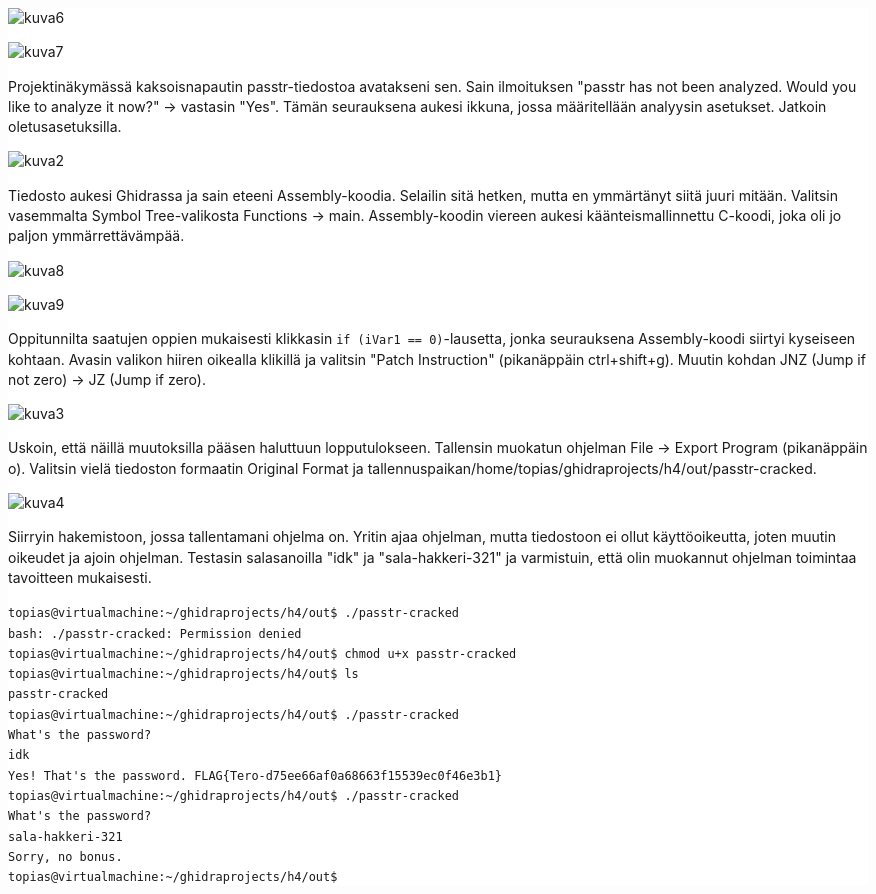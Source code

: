 ![kuva6](https://github.com/user-attachments/assets/550e7b66-90a8-4fd3-8524-86236b1cfbf3)

![kuva7](https://github.com/user-attachments/assets/dffc220f-fbd4-4d88-a7ea-4d50f5b0a508)


Projektinäkymässä kaksoisnapautin passtr-tiedostoa avatakseni sen. Sain ilmoituksen "passtr has not been analyzed. Would you like to analyze it now?" -> vastasin "Yes". Tämän seurauksena aukesi ikkuna, jossa määritellään analyysin asetukset. Jatkoin oletusasetuksilla.

![kuva2](https://github.com/user-attachments/assets/b19c048e-efef-40be-8127-2744d25c84c7)


Tiedosto aukesi Ghidrassa ja sain eteeni Assembly-koodia. Selailin sitä hetken, mutta en ymmärtänyt siitä juuri mitään. Valitsin vasemmalta Symbol Tree-valikosta Functions -> main. Assembly-koodin viereen aukesi käänteismallinnettu C-koodi, joka oli jo paljon ymmärrettävämpää.

![kuva8](https://github.com/user-attachments/assets/75b932eb-768e-4707-8ba4-b72c281fac4f)

![kuva9](https://github.com/user-attachments/assets/037b85d7-dd62-4f17-b6f4-9eaabcc286e2)


Oppitunnilta saatujen oppien mukaisesti klikkasin `if (iVar1 == 0)`-lausetta, jonka seurauksena Assembly-koodi siirtyi kyseiseen kohtaan. Avasin valikon hiiren oikealla klikillä ja valitsin "Patch Instruction" (pikanäppäin ctrl+shift+g). Muutin kohdan JNZ (Jump if not zero) -> JZ (Jump if zero).

![kuva3](https://github.com/user-attachments/assets/d954d60b-fcf0-4a5c-9425-386ebd53a3fd)


Uskoin, että näillä muutoksilla pääsen haluttuun lopputulokseen. Tallensin muokatun ohjelman File -> Export Program (pikanäppäin o). Valitsin vielä tiedoston formaatin Original Format ja tallennuspaikan/home/topias/ghidraprojects/h4/out/passtr-cracked.

![kuva4](https://github.com/user-attachments/assets/742ac589-a289-41b8-a4b8-e39fb599ea7b)


Siirryin hakemistoon, jossa tallentamani ohjelma on. Yritin ajaa ohjelman, mutta tiedostoon ei ollut käyttöoikeutta, joten muutin oikeudet ja ajoin ohjelman. Testasin salasanoilla "idk" ja "sala-hakkeri-321" ja varmistuin, että olin muokannut ohjelman toimintaa tavoitteen mukaisesti.

```
topias@virtualmachine:~/ghidraprojects/h4/out$ ./passtr-cracked
bash: ./passtr-cracked: Permission denied
topias@virtualmachine:~/ghidraprojects/h4/out$ chmod u+x passtr-cracked 
topias@virtualmachine:~/ghidraprojects/h4/out$ ls
passtr-cracked
topias@virtualmachine:~/ghidraprojects/h4/out$ ./passtr-cracked 
What's the password?
idk
Yes! That's the password. FLAG{Tero-d75ee66af0a68663f15539ec0f46e3b1}
topias@virtualmachine:~/ghidraprojects/h4/out$ ./passtr-cracked 
What's the password?
sala-hakkeri-321
Sorry, no bonus.
topias@virtualmachine:~/ghidraprojects/h4/out$ 
```
